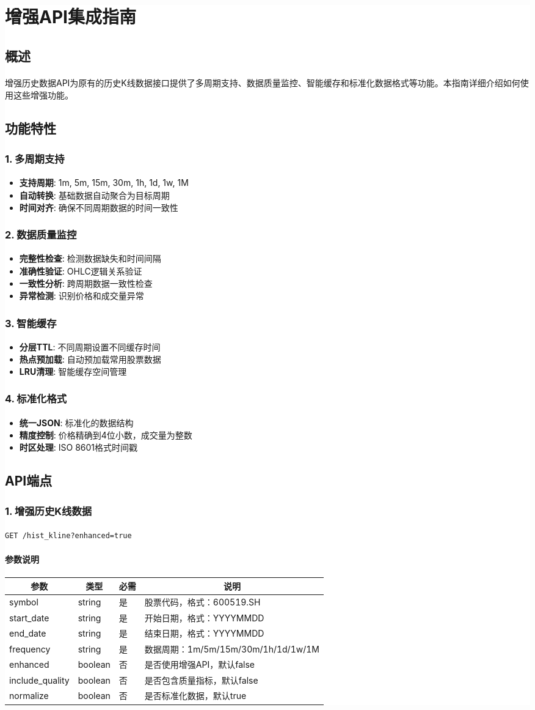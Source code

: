 # 增强API集成指南

## 概述

增强历史数据API为原有的历史K线数据接口提供了多周期支持、数据质量监控、智能缓存和标准化数据格式等功能。本指南详细介绍如何使用这些增强功能。

## 功能特性

### 1. 多周期支持
- **支持周期**: 1m, 5m, 15m, 30m, 1h, 1d, 1w, 1M
- **自动转换**: 基础数据自动聚合为目标周期
- **时间对齐**: 确保不同周期数据的时间一致性

### 2. 数据质量监控
- **完整性检查**: 检测数据缺失和时间间隔
- **准确性验证**: OHLC逻辑关系验证
- **一致性分析**: 跨周期数据一致性检查
- **异常检测**: 识别价格和成交量异常

### 3. 智能缓存
- **分层TTL**: 不同周期设置不同缓存时间
- **热点预加载**: 自动预加载常用股票数据
- **LRU清理**: 智能缓存空间管理

### 4. 标准化格式
- **统一JSON**: 标准化的数据结构
- **精度控制**: 价格精确到4位小数，成交量为整数
- **时区处理**: ISO 8601格式时间戳

## API端点

### 1. 增强历史K线数据

```http
GET /hist_kline?enhanced=true
```

#### 参数说明

| 参数 | 类型 | 必需 | 说明 |
|------|------|------|------|
| symbol | string | 是 | 股票代码，格式：600519.SH |
| start_date | string | 是 | 开始日期，格式：YYYYMMDD |
| end_date | string | 是 | 结束日期，格式：YYYYMMDD |
| frequency | string | 是 | 数据周期：1m/5m/15m/30m/1h/1d/1w/1M |
| enhanced | boolean | 否 | 是否使用增强API，默认false |
| include_quality | boolean | 否 | 是否包含质量指标，默认false |
| normalize | boolean | 否 | 是否标准化数据，默认true |
